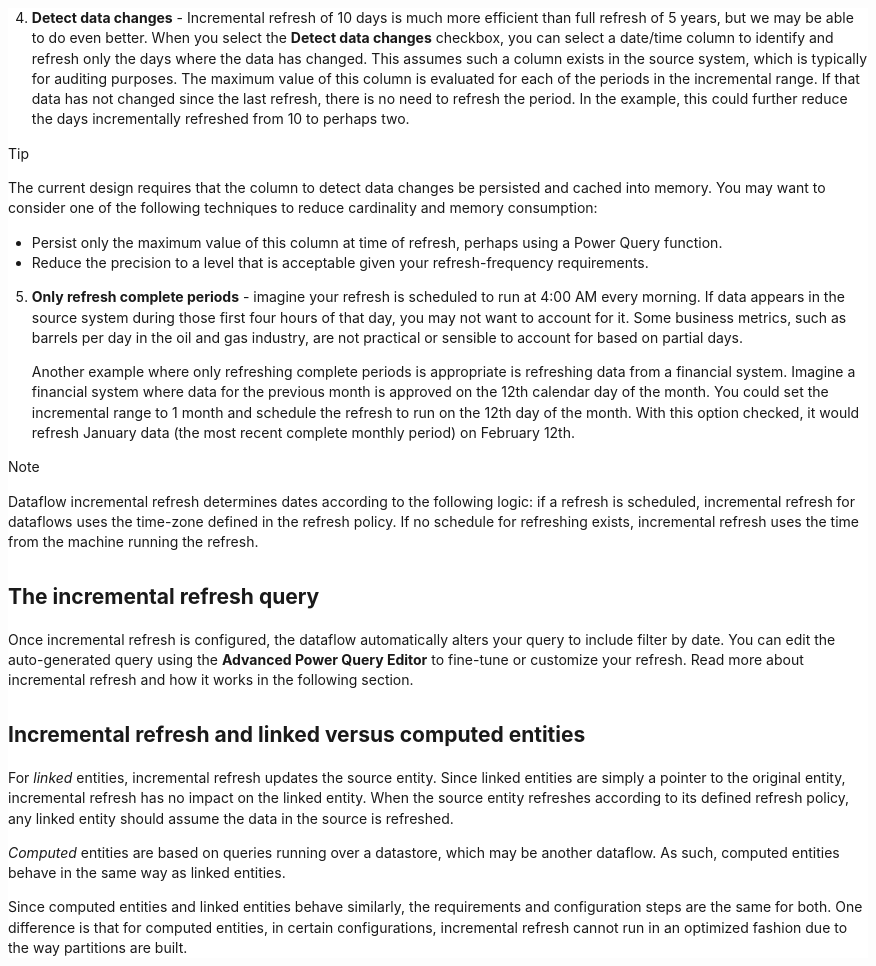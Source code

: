 4. **Detect data changes** - Incremental refresh of 10 days is much more efficient than full refresh of 5 years, but  we may be able to do even better. When you select the **Detect data changes** checkbox, you can select a date/time column to identify and refresh only the days where the data has changed. This assumes such a column exists in the source system, which is typically for auditing purposes. The maximum value of this column is evaluated for each of the periods in the incremental range. If that data has not changed since the last refresh, there is no need to refresh the period. In the example, this could further reduce the days incrementally refreshed from 10 to perhaps two.

> [!TIP]
> The current design requires that the column to detect data changes be persisted and cached into memory. You may want to consider one of the following techniques to reduce cardinality and memory consumption:
>
>    * Persist only the maximum value of this column at time of refresh, perhaps using a Power Query function.
>    * Reduce the precision to a level that is acceptable given your refresh-frequency requirements.


5. **Only refresh complete periods** - imagine your refresh is scheduled to run at 4:00 AM every morning. If data appears in the source system during those first four hours of that day, you may not want to account for it. Some business metrics, such as barrels per day in the oil and gas industry, are not practical or sensible to account for based on partial days.

    Another example where only refreshing complete periods is appropriate is refreshing data from a financial system. Imagine a financial system where data for the previous month is approved on the 12th calendar day of the month. You could set the incremental range to 1 month and schedule the refresh to run on the 12th day of the month. With this option checked, it would refresh January data (the most recent complete monthly period) on February 12th.

> [!NOTE]
> Dataflow incremental refresh determines dates according to the following logic: if a refresh is scheduled, incremental refresh for dataflows uses the time-zone defined in the refresh policy. If no schedule for refreshing exists, incremental refresh uses the time from the machine running the refresh.

## The incremental refresh query

Once incremental refresh is configured, the dataflow automatically alters your query to include filter by date. You can edit the auto-generated query using the **Advanced Power Query Editor** to fine-tune or customize your refresh. Read more about incremental refresh and how it works in the following section.

## Incremental refresh and linked versus computed entities

For *linked* entities, incremental refresh updates the source entity. Since linked entities are simply a pointer to the original entity, incremental refresh has no impact on the linked entity. When the source entity refreshes according to its defined refresh policy, any linked entity should assume the data in the source is refreshed.

*Computed* entities are based on queries running over a datastore, which may be another dataflow. 
As such, computed entities behave in the same way as linked entities.

Since computed entities and linked entities behave similarly, the requirements and configuration steps are the same for both. One difference is that for computed entities, in certain configurations, incremental refresh cannot run in an optimized fashion due to the way partitions are built. 
